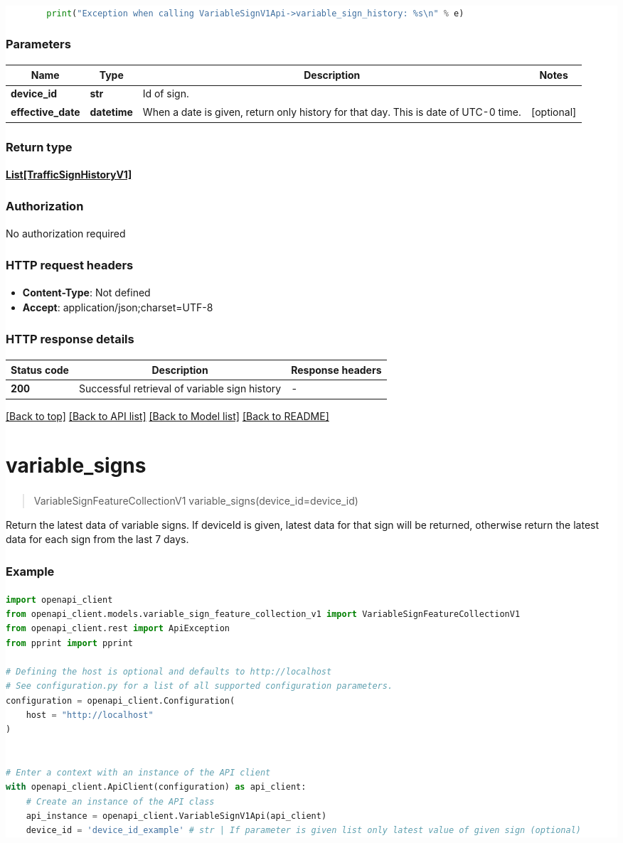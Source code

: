 ```python
        print("Exception when calling VariableSignV1Api->variable_sign_history: %s\n" % e)
```



### Parameters


Name | Type | Description  | Notes
------------- | ------------- | ------------- | -------------
 **device_id** | **str**| Id of sign. | 
 **effective_date** | **datetime**| When a date is given, return only history for that day.  This is date of UTC-0 time. | [optional] 

### Return type

[**List[TrafficSignHistoryV1]**](TrafficSignHistoryV1.md)

### Authorization

No authorization required

### HTTP request headers

 - **Content-Type**: Not defined
 - **Accept**: application/json;charset=UTF-8

### HTTP response details

| Status code | Description | Response headers |
|-------------|-------------|------------------|
**200** | Successful retrieval of variable sign history |  -  |

[[Back to top]](#) [[Back to API list]](../README.md#documentation-for-api-endpoints) [[Back to Model list]](../README.md#documentation-for-models) [[Back to README]](../README.md)

# **variable_signs**
> VariableSignFeatureCollectionV1 variable_signs(device_id=device_id)

Return the latest data of variable signs. If deviceId is given, latest data for that sign will be returned, otherwise return the latest data for each sign from the last 7 days.

### Example


```python
import openapi_client
from openapi_client.models.variable_sign_feature_collection_v1 import VariableSignFeatureCollectionV1
from openapi_client.rest import ApiException
from pprint import pprint

# Defining the host is optional and defaults to http://localhost
# See configuration.py for a list of all supported configuration parameters.
configuration = openapi_client.Configuration(
    host = "http://localhost"
)


# Enter a context with an instance of the API client
with openapi_client.ApiClient(configuration) as api_client:
    # Create an instance of the API class
    api_instance = openapi_client.VariableSignV1Api(api_client)
    device_id = 'device_id_example' # str | If parameter is given list only latest value of given sign (optional)

```